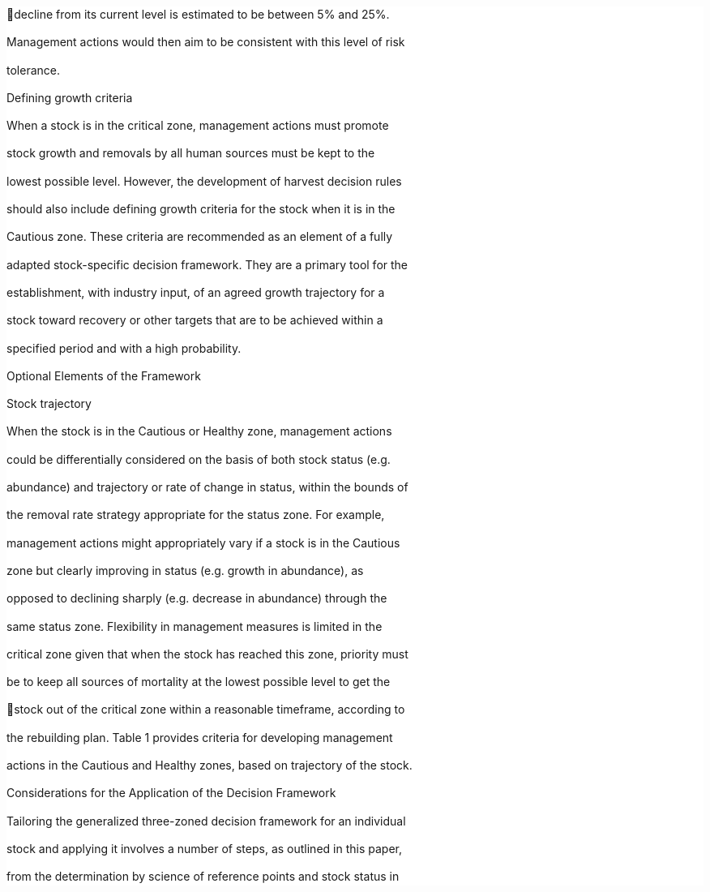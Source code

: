 decline from its current level is estimated to be between 5% and 25%.

Management actions would then aim to be consistent with this level of risk

tolerance.

Defining growth criteria

When a stock is in the critical zone, management actions must promote

stock growth and removals by all human sources must be kept to the

lowest possible level. However, the development of harvest decision rules

should also include defining growth criteria for the stock when it is in the

Cautious zone. These criteria are recommended as an element of a fully

adapted stock-specific decision framework. They are a primary tool for the

establishment, with industry input, of an agreed growth trajectory for a

stock toward recovery or other targets that are to be achieved within a

specified period and with a high probability.

Optional Elements of the Framework

Stock trajectory

When the stock is in the Cautious or Healthy zone, management actions

could be differentially considered on the basis of both stock status (e.g.

abundance) and trajectory or rate of change in status, within the bounds of

the removal rate strategy appropriate for the status zone. For example,

management actions might appropriately vary if a stock is in the Cautious

zone but clearly improving in status (e.g. growth in abundance), as

opposed to declining sharply (e.g. decrease in abundance) through the

same status zone. Flexibility in management measures is limited in the

critical zone given that when the stock has reached this zone, priority must

be to keep all sources of mortality at the lowest possible level to get the

stock out of the critical zone within a reasonable timeframe, according to

the rebuilding plan. Table 1 provides criteria for developing management

actions in the Cautious and Healthy zones, based on trajectory of the stock.

Considerations for the Application of the Decision
Framework

Tailoring the generalized three-zoned decision framework for an individual

stock and applying it involves a number of steps, as outlined in this paper,

from the determination by science of reference points and stock status in
